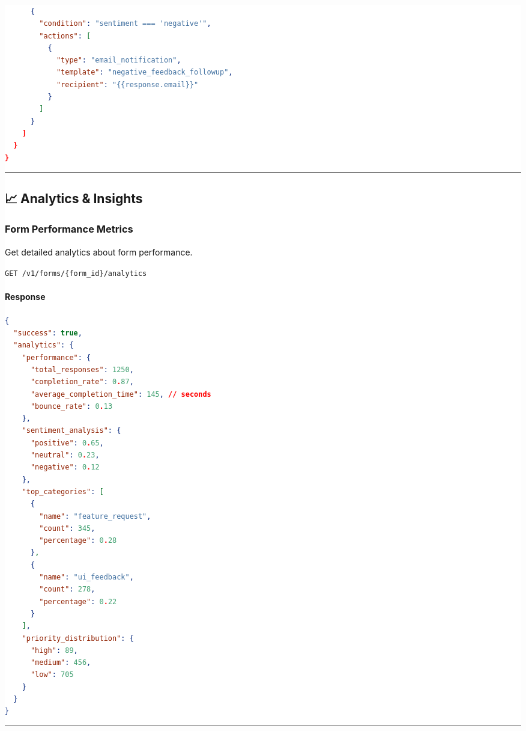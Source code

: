 ```json
      {
        "condition": "sentiment === 'negative'",
        "actions": [
          {
            "type": "email_notification",
            "template": "negative_feedback_followup",
            "recipient": "{{response.email}}"
          }
        ]
      }
    ]
  }
}
```

---

## 📈 Analytics & Insights

### Form Performance Metrics

Get detailed analytics about form performance.

```http
GET /v1/forms/{form_id}/analytics
```

#### Response
```json
{
  "success": true,
  "analytics": {
    "performance": {
      "total_responses": 1250,
      "completion_rate": 0.87,
      "average_completion_time": 145, // seconds
      "bounce_rate": 0.13
    },
    "sentiment_analysis": {
      "positive": 0.65,
      "neutral": 0.23,
      "negative": 0.12
    },
    "top_categories": [
      {
        "name": "feature_request",
        "count": 345,
        "percentage": 0.28
      },
      {
        "name": "ui_feedback",
        "count": 278,
        "percentage": 0.22
      }
    ],
    "priority_distribution": {
      "high": 89,
      "medium": 456,
      "low": 705
    }
  }
}
```

---